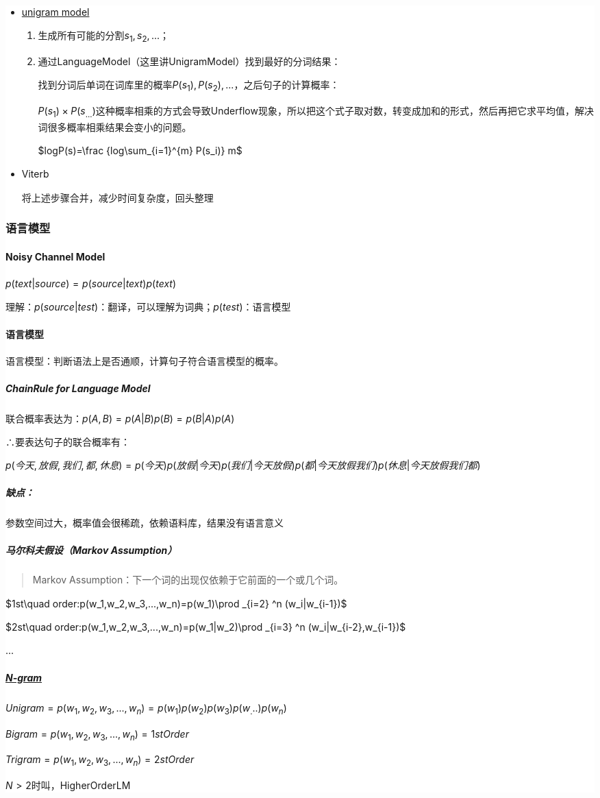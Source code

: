 - [unigram model]( https://blog.csdn.net/pipisorry/article/details/42560693 )

    1. 生成所有可能的分割$s_1,s_2,...$；

    2. 通过LanguageModel（这里讲UnigramModel）找到最好的分词结果：

        找到分词后单词在词库里的概率$P(s_1),P(s_2),...$，之后句子的计算概率：

        $P(s_1)\times P(s_{...})$这种概率相乘的方式会导致Underflow现象，所以把这个式子取对数，转变成加和的形式，然后再把它求平均值，解决词很多概率相乘结果会变小的问题。

        $logP(s)=\frac {log\sum_{i=1}^{m} P(s_i)} m$



- Viterb

    将上述步骤合并，减少时间复杂度，回头整理

### 语言模型

#### Noisy Channel Model

$p(text|source)=p(source|text)p(text)$

理解：$p(source|test)$：翻译，可以理解为词典；$p(test)$：语言模型

#### 语言模型

语言模型：判断语法上是否通顺，计算句子符合语言模型的概率。

##### ChainRule for Language Model

联合概率表达为：$p(A,B)=p(A|B)p(B)=p(B|A)p(A)$ 

$\therefore$要表达句子的联合概率有：

$p(今天,放假,我们,都,休息)=p(今天)p(放假|今天)p(我们|今天放假)p(都|今天放假我们)p(休息|今天放假我们都)$

##### 缺点：

参数空间过大，概率值会很稀疏，依赖语料库，结果没有语言意义

##### **马尔科夫假设（Markov Assumption）**

> Markov Assumption：下一个词的出现仅依赖于它前面的一个或几个词。

$1st\quad order:p(w_1,w_2,w_3,...,w_n)=p(w_1)\prod _{i=2} ^n (w_i|w_{i-1})$ 

$2st\quad order:p(w_1,w_2,w_3,...,w_n)=p(w_1|w_2)\prod _{i=3} ^n (w_i|w_{i-2},w_{i-1})$

$...$

##### [N-gram]( https://blog.csdn.net/han_xiaoyang/article/details/50646667#commentBox )

$Unigram=   p(w_1,w_2,w_3,...,w_n)=p(w_1)p(w_2)p(w_3)p(w_...)p(w_n)$

$Bigram= p(w_1,w_2,w_3,...,w_n)=1st Order$

$Trigram= p(w_1,w_2,w_3,...,w_n)=2stOrder$

$N>2$时叫，HigherOrderLM

